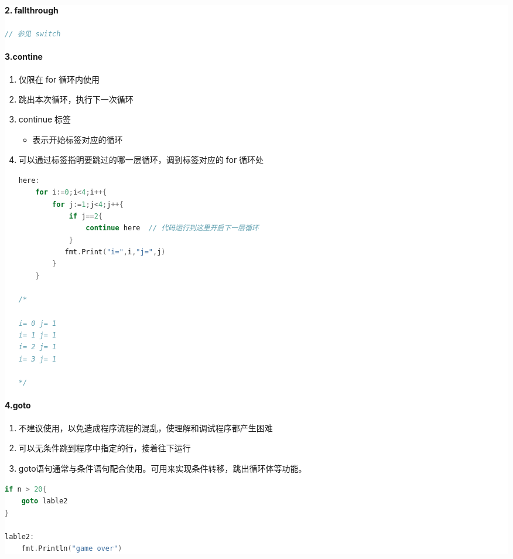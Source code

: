 
####  2. fallthrough  

```go
// 参见 switch 
```



#### 3.contine

1.  仅限在 for 循环内使用 

2. 跳出本次循环，执行下一次循环

3. continue 标签

    *    表示开始标签对应的循环 

4. 可以通过标签指明要跳过的哪一层循环，调到标签对应的 for 循环处

   ```go
   here:
       for i:=0;i<4;i++{
           for j:=1;j<4;j++{
               if j==2{
                   continue here  // 代码运行到这里开启下一层循环
               }
              fmt.Print("i=",i,"j=",j)
           }
       }
   
   /*
   
   i= 0 j= 1
   i= 1 j= 1
   i= 2 j= 1
   i= 3 j= 1
   
   */
   
   ```

   

#### 4.goto

1. 不建议使用，以免造成程序流程的混乱，使理解和调试程序都产生困难

2. 可以无条件跳到程序中指定的行，接着往下运行

3. goto语句通常与条件语句配合使用。可用来实现条件转移，跳出循环体等功能。

    

```go
if n > 20{
	goto lable2
}

lable2:
	fmt.Println("game over")
```
